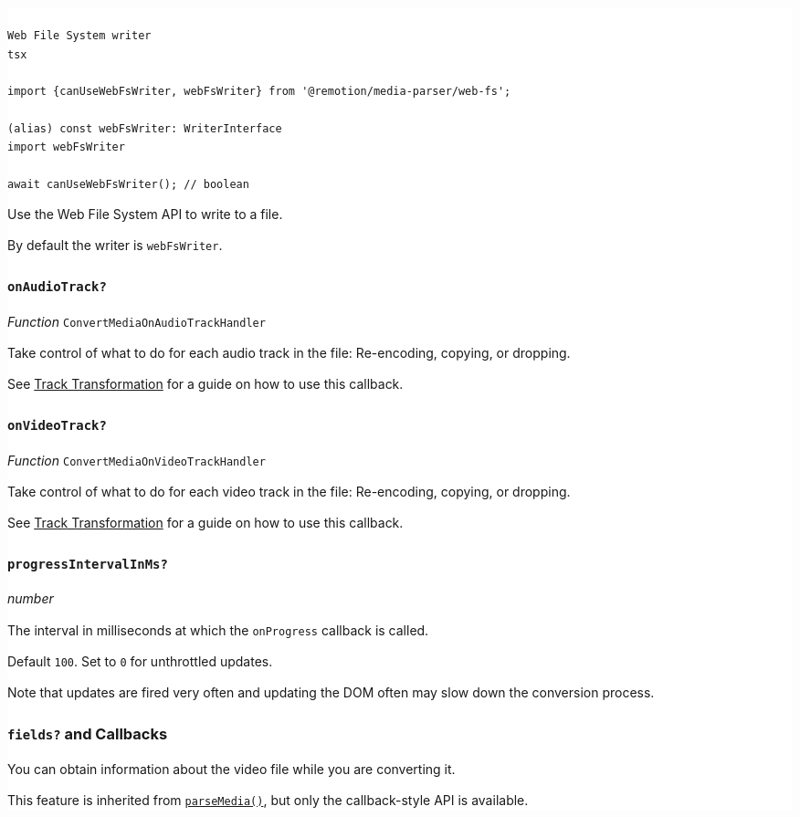 ```

Web File System writer
tsx

import {canUseWebFsWriter, webFsWriter} from '@remotion/media-parser/web-fs';

(alias) const webFsWriter: WriterInterface
import webFsWriter

await canUseWebFsWriter(); // boolean
```

Use the Web File System API to write to a file.

By default the writer is `webFsWriter`.

### `onAudioTrack?` [​](\#onaudiotrack "Direct link to onaudiotrack")

_Function_ `ConvertMediaOnAudioTrackHandler`

Take control of what to do for each audio track in the file: Re-encoding, copying, or dropping.

See [Track Transformation](/docs/webcodecs/track-transformation) for a guide on how to use this callback.

### `onVideoTrack?` [​](\#onvideotrack "Direct link to onvideotrack")

_Function_ `ConvertMediaOnVideoTrackHandler`

Take control of what to do for each video track in the file: Re-encoding, copying, or dropping.

See [Track Transformation](/docs/webcodecs/track-transformation) for a guide on how to use this callback.

### `progressIntervalInMs?` [​](\#progressintervalinms "Direct link to progressintervalinms")

_number_

The interval in milliseconds at which the `onProgress` callback is called.

Default `100`. Set to `0` for unthrottled updates.

Note that updates are fired very often and updating the DOM often may slow down the conversion process.

### `fields?` and Callbacks [​](\#fields-and-callbacks "Direct link to fields-and-callbacks")

You can obtain information about the video file while you are converting it.

This feature is inherited from [`parseMedia()`](/docs/media-parser/parse-media), but only the callback-style API is available.

